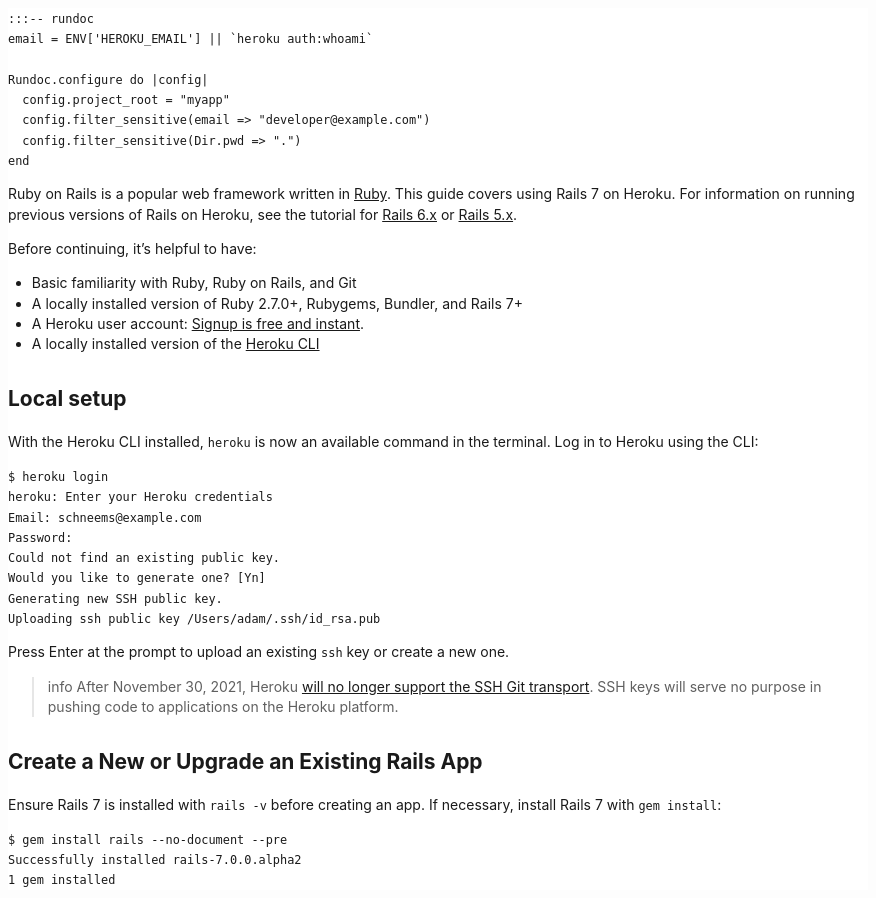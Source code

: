 ```
:::-- rundoc
email = ENV['HEROKU_EMAIL'] || `heroku auth:whoami`

Rundoc.configure do |config|
  config.project_root = "myapp"
  config.filter_sensitive(email => "developer@example.com")
  config.filter_sensitive(Dir.pwd => ".")
end
```



Ruby on Rails is a popular web framework written in [Ruby](http://www.ruby-lang.org/). This guide covers using Rails 7 on Heroku. For information on running previous versions of Rails on Heroku, see the tutorial for [Rails 6.x](getting-started-with-rails6) or [Rails 5.x](getting-started-with-rails5).


Before continuing, it’s helpful to have:

- Basic familiarity with Ruby, Ruby on Rails, and Git
- A locally installed version of Ruby 2.7.0+, Rubygems, Bundler, and Rails 7+
- A Heroku user account: [Signup is free and instant](https://signup.heroku.com/devcenter).
- A locally installed version of the [Heroku CLI](heroku-cli#download-and-install)

## Local setup

With the Heroku CLI installed, `heroku` is now an available command in the terminal. Log in to Heroku using the CLI:

```term
$ heroku login
heroku: Enter your Heroku credentials
Email: schneems@example.com
Password:
Could not find an existing public key.
Would you like to generate one? [Yn]
Generating new SSH public key.
Uploading ssh public key /Users/adam/.ssh/id_rsa.pub
```

Press Enter at the prompt to upload an existing `ssh` key or create a new one. 

>info
>After November 30, 2021, Heroku [will no longer support the SSH Git transport](​​https://devcenter.heroku.com/changelog-items/2215). SSH keys will serve no purpose in pushing code to applications on the Heroku platform.

## Create a New or Upgrade an Existing Rails App 

Ensure Rails 7 is installed with `rails -v` before creating an app. If necessary, install Rails 7 with `gem install`:

```term
$ gem install rails --no-document --pre
Successfully installed rails-7.0.0.alpha2
1 gem installed
```
